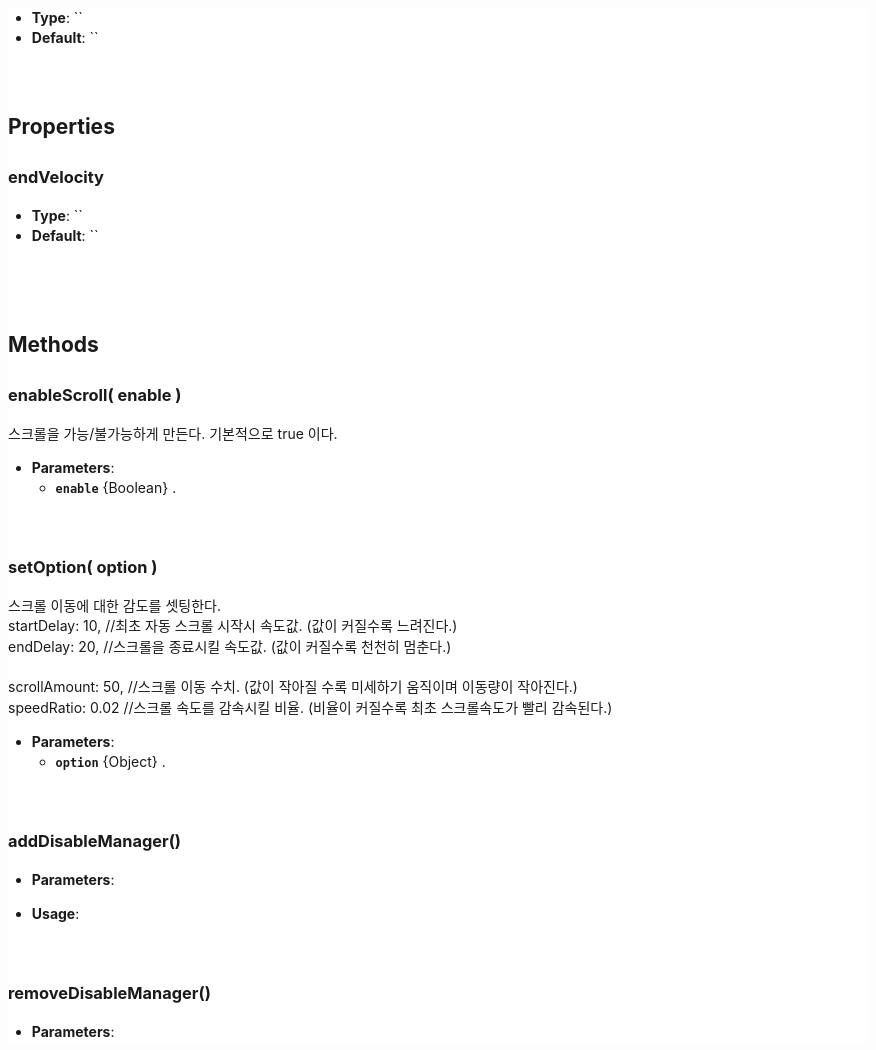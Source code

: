 * **Type**: ``
* **Default**: ``

<br/>

## Properties

### endVelocity



* **Type**: ``
* **Default**: ``

<br/>
<br/>

## Methods

### enableScroll( enable )

스크롤을 가능/불가능하게 만든다. 기본적으로 true 이다.

* **Parameters**: 
	* **`enable`** {Boolean} .

<br/>

### setOption( option )

스크롤 이동에 대한 감도를 셋팅한다. <br/>startDelay: 10, //최초 자동 스크롤 시작시 속도값. (값이 커질수록 느려진다.) <br/>endDelay: 20, //스크롤을 종료시킬 속도값. (값이 커질수록 천천히 멈춘다.)<br/><br/>scrollAmount: 50, //스크롤 이동 수치. (값이 작아질 수록 미세하기 움직이며 이동량이 작아진다.) <br/>speedRatio: 0.02 //스크롤 속도를 감속시킬 비율. (비율이 커질수록 최초 스크롤속도가 빨리 감속된다.)

* **Parameters**: 
	* **`option`** {Object} .

<br/>

### addDisableManager()



* **Parameters**: 


* **Usage**: 
```js

```

<br/>

### removeDisableManager()



* **Parameters**: 
